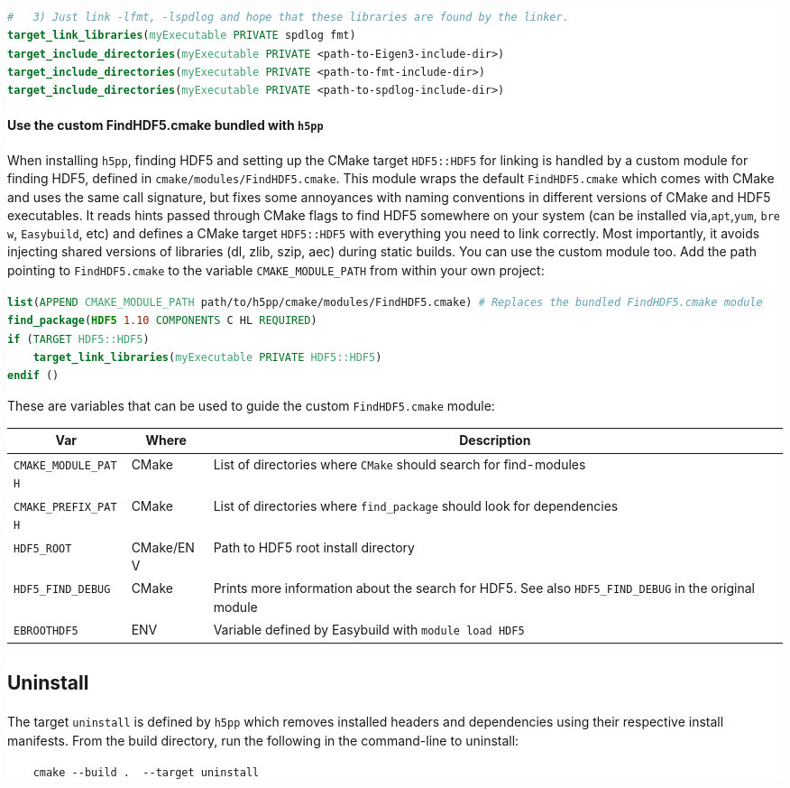 ```cmake
#   3) Just link -lfmt, -lspdlog and hope that these libraries are found by the linker.
target_link_libraries(myExecutable PRIVATE spdlog fmt)
target_include_directories(myExecutable PRIVATE <path-to-Eigen3-include-dir>)
target_include_directories(myExecutable PRIVATE <path-to-fmt-include-dir>)
target_include_directories(myExecutable PRIVATE <path-to-spdlog-include-dir>)

```


#### Use the custom FindHDF5.cmake bundled with `h5pp`

When installing `h5pp`, finding HDF5 and setting up the CMake target `HDF5::HDF5` for linking is handled by a custom
module for finding HDF5, defined in `cmake/modules/FindHDF5.cmake`. This module wraps the default `FindHDF5.cmake` which
comes with CMake and uses the same call signature, but fixes some annoyances with naming conventions in different
versions of CMake and HDF5 executables. It reads hints passed through CMake flags to find HDF5 somewhere on your
system (can be installed via,`apt`,`yum`, `brew`, `Easybuild`, etc) and defines a CMake target `HDF5::HDF5` with
everything you need to link correctly. Most importantly, it avoids injecting shared versions of libraries (dl, zlib,
szip, aec) during static builds. You can use the custom module too. Add the path pointing to `FindHDF5.cmake` to the
variable `CMAKE_MODULE_PATH` from within your own project:

```cmake
list(APPEND CMAKE_MODULE_PATH path/to/h5pp/cmake/modules/FindHDF5.cmake) # Replaces the bundled FindHDF5.cmake module
find_package(HDF5 1.10 COMPONENTS C HL REQUIRED)
if (TARGET HDF5::HDF5)
    target_link_libraries(myExecutable PRIVATE HDF5::HDF5)
endif ()
```

These are variables that can be used to guide the custom `FindHDF5.cmake` module:

| Var                 | Where     | Description                                                                                          |
|---------------------|-----------|------------------------------------------------------------------------------------------------------|
| `CMAKE_MODULE_PATH` | CMake     | List of directories where `CMake` should search for find-modules                                     |
| `CMAKE_PREFIX_PATH` | CMake     | List of directories where `find_package` should look for dependencies                                |
| `HDF5_ROOT`         | CMake/ENV | Path to HDF5 root install directory                                                                  |
| `HDF5_FIND_DEBUG`   | CMake     | Prints more information about the search for HDF5. See also `HDF5_FIND_DEBUG` in the original module |
| `EBROOTHDF5`        | ENV       | Variable defined by Easybuild with `module load HDF5`                                                |

## Uninstall

The target `uninstall` is defined by `h5pp` which removes installed headers and dependencies using their respective
install manifests. From the build directory, run the following in the command-line to uninstall:

```
    cmake --build .  --target uninstall
```